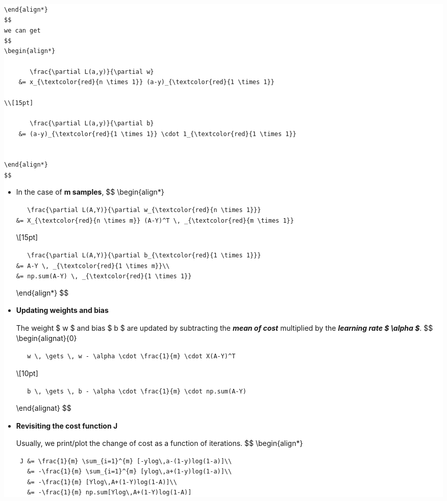     
    
    
    \end{align*}
    $$
    we can get
    $$
    \begin{align*}
    
           \frac{\partial L(a,y)}{\partial w} 
        &= x_{\textcolor{red}{n \times 1}} (a-y)_{\textcolor{red}{1 \times 1}}
    
    \\[15pt]
    
           \frac{\partial L(a,y)}{\partial b} 
        &= (a-y)_{\textcolor{red}{1 \times 1}} \cdot 1_{\textcolor{red}{1 \times 1}}
    
    
    \end{align*}
    $$

  * In the case of **m samples**,
    $$
    \begin{align*}
    
           \frac{\partial L(A,Y)}{\partial w_{\textcolor{red}{n \times 1}}} 
        &= X_{\textcolor{red}{n \times m}} (A-Y)^T \, _{\textcolor{red}{m \times 1}}
    
    \\[15pt]
    
           \frac{\partial L(A,Y)}{\partial b_{\textcolor{red}{1 \times 1}}}
        &= A-Y \, _{\textcolor{red}{1 \times m}}\\
        &= np.sum(A-Y) \, _{\textcolor{red}{1 \times 1}}
    
    
    \end{align*}
    $$

* **Updating weights and bias**

  The weight $ w $ and bias $ b $ are updated by subtracting the **_mean of cost_** multiplied by the **_learning rate $ \alpha $_**.
  $$
  \begin{alignat}{0}
  
         w \, \gets \, w - \alpha \cdot \frac{1}{m} \cdot X(A-Y)^T  
  
  \\[10pt]
  
         b \, \gets \, b - \alpha \cdot \frac{1}{m} \cdot np.sum(A-Y)
  
  
  \end{alignat}
  $$

* **Revisiting the cost function J**

  Usually, we print/plot the change of cost as a function of iterations. 
  $$
  \begin{align*}
       
       J &= \frac{1}{m} \sum_{i=1}^{m} [-ylog\,a-(1-y)log(1-a)]\\
         &= -\frac{1}{m} \sum_{i=1}^{m} [ylog\,a+(1-y)log(1-a)]\\
         &= -\frac{1}{m} [Ylog\,A+(1-Y)log(1-A)]\\
         &= -\frac{1}{m} np.sum[Ylog\,A+(1-Y)log(1-A)]
  